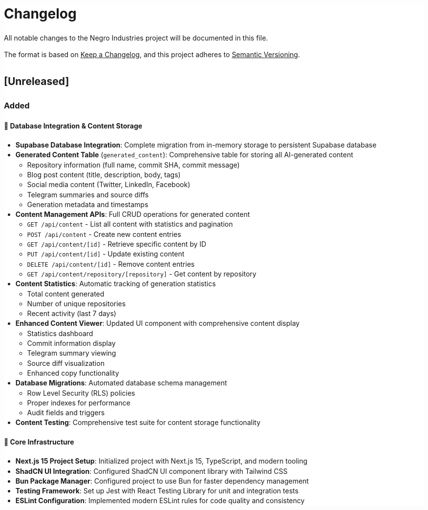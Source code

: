 # Changelog

All notable changes to the Negro Industries project will be documented in this file.

The format is based on [Keep a Changelog](https://keepachangelog.com/en/1.0.0/),
and this project adheres to [Semantic Versioning](https://semver.org/spec/v2.0.0.html).

## [Unreleased]

### Added

#### 💾 Database Integration & Content Storage
- **Supabase Database Integration**: Complete migration from in-memory storage to persistent Supabase database
- **Generated Content Table** (`generated_content`): Comprehensive table for storing all AI-generated content
  - Repository information (full name, commit SHA, commit message)
  - Blog post content (title, description, body, tags)
  - Social media content (Twitter, LinkedIn, Facebook)
  - Telegram summaries and source diffs
  - Generation metadata and timestamps
- **Content Management APIs**: Full CRUD operations for generated content
  - `GET /api/content` - List all content with statistics and pagination
  - `POST /api/content` - Create new content entries
  - `GET /api/content/[id]` - Retrieve specific content by ID
  - `PUT /api/content/[id]` - Update existing content
  - `DELETE /api/content/[id]` - Remove content entries
  - `GET /api/content/repository/[repository]` - Get content by repository
- **Content Statistics**: Automatic tracking of generation statistics
  - Total content generated
  - Number of unique repositories
  - Recent activity (last 7 days)
- **Enhanced Content Viewer**: Updated UI component with comprehensive content display
  - Statistics dashboard
  - Commit information display
  - Telegram summary viewing
  - Source diff visualization
  - Enhanced copy functionality
- **Database Migrations**: Automated database schema management
  - Row Level Security (RLS) policies
  - Proper indexes for performance
  - Audit fields and triggers
- **Content Testing**: Comprehensive test suite for content storage functionality

#### 🚀 Core Infrastructure
- **Next.js 15 Project Setup**: Initialized project with Next.js 15, TypeScript, and modern tooling
- **ShadCN UI Integration**: Configured ShadCN UI component library with Tailwind CSS
- **Bun Package Manager**: Configured project to use Bun for faster dependency management
- **Testing Framework**: Set up Jest with React Testing Library for unit and integration tests
- **ESLint Configuration**: Implemented modern ESLint rules for code quality and consistency
